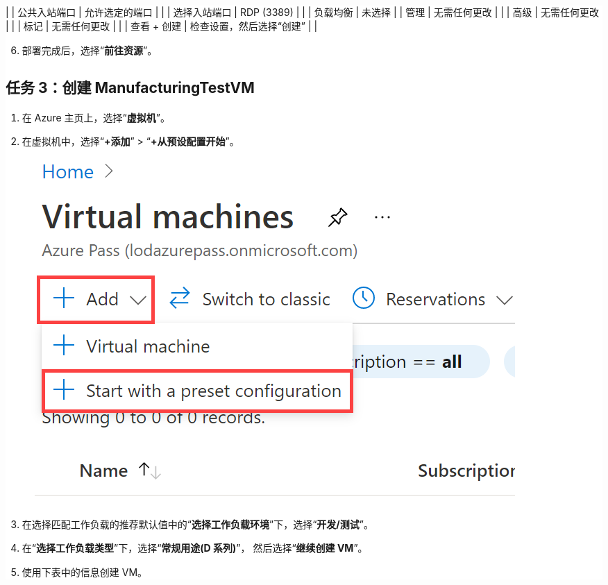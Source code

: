    |                 | 公共入站端口                                         | 允许选定的端口                  |
   |                 | 选择入站端口                                         | RDP (3389)                            |
   |                 | 负载均衡                                               | 未选择                          |
   | 管理      | 无需任何更改                                          |                                       |
   | 高级        | 无需任何更改                                          |                                       |
   | 标记            | 无需任何更改                                          |                                       |
   | 查看 + 创建 | 检查设置，然后选择“创建”                       |                                       |

6. 部署完成后，选择“**前往资源**”。

## 任务 3：创建 ManufacturingTestVM

1. 在 Azure 主页上，选择“**虚拟机**”。

2. 在虚拟机中，选择“**+添加**” > “**+从预设配置开始**”。
   ![突出显示“+添加”和“+从预设配置开始”的虚拟机。](../media/add-virtual-machine-preset.png)

3. 在选择匹配工作负载的推荐默认值中的“**选择工作负载环境**”下，选择“**开发/测试**”。

4. 在“**选择工作负载类型**”下，选择“**常规用途(D 系列)**”， 然后选择“**继续创建 VM**”。

5. 使用下表中的信息创建 VM。
